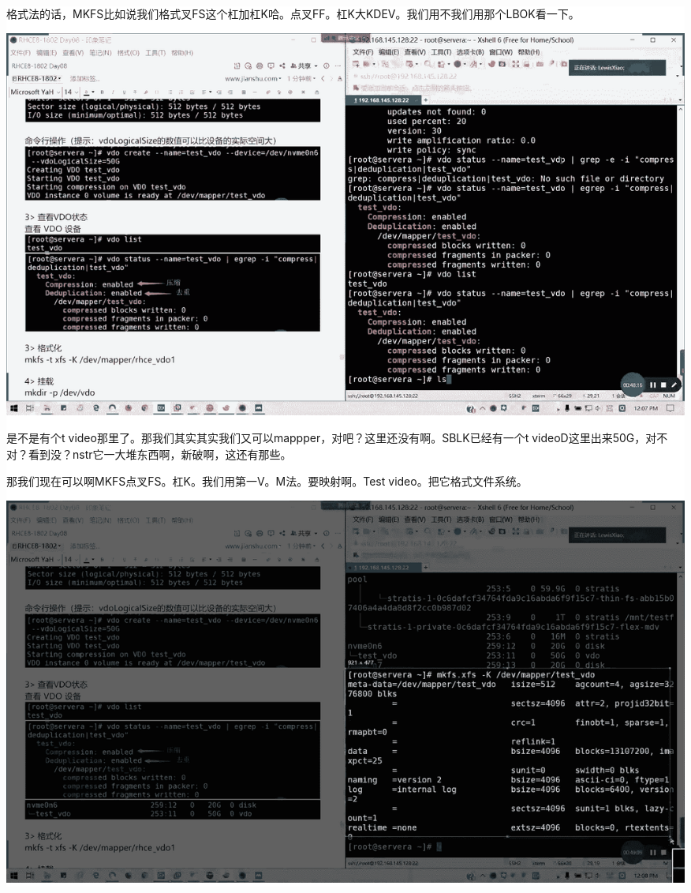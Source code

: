 格式法的话，MKFS比如说我们格式叉FS这个杠加杠K哈。点叉FF。杠K大KDEV。我们用不我们用那个LBOK看一下。



![](img/4ba04d6fcda0f644b27386745ad80655_49.png)

是不是有个t video那里了。那我们其实其实我们又可以mappper，对吧？这里还没有啊。SBLK已经有一个t videoD这里出来50G，对不对？看到没？nstr它一大堆东西啊，新破啊，这还有那些。

那我们现在可以啊MKFS点叉FS。杠K。我们用第一V。M法。要映射啊。Test video。把它格式文件系统。



![](img/4ba04d6fcda0f644b27386745ad80655_51.png)
